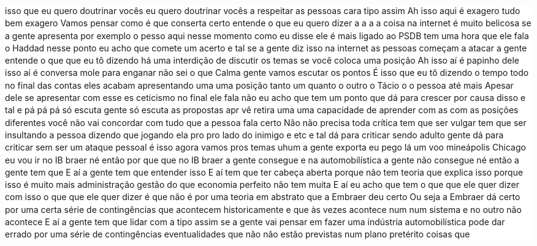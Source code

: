 isso que eu quero doutrinar vocês eu
quero doutrinar vocês a respeitar as
pessoas cara tipo assim Ah isso aqui é
exagero tudo bem exagero Vamos pensar
como é que conserta certo entende o que
eu quero dizer a a a a coisa na internet
é muito belicosa se a gente apresenta
por exemplo o pesso aqui nesse momento
como eu disse ele é mais ligado ao PSDB
tem uma hora que ele fala o Haddad nesse
ponto eu acho que comete um acerto e tal
se a gente diz isso na internet as
pessoas começam a atacar a gente entende
o que que eu tô dizendo há uma
interdição de discutir os temas se você
coloca uma posição Ah isso aí é papinho
dele isso aí é conversa mole para
enganar não sei o que Calma gente vamos
escutar os pontos É isso que eu tô
dizendo o tempo
todo no final das contas eles acabam
apresentando uma uma posição tanto um
quanto o outro o Tácio o o pessoa até
mais Apesar dele se apresentar com esse
es ceticismo no final ele fala não eu
acho que tem um ponto que dá para
crescer por causa disso e tal e pá pá pá
só escuta gente só escuta as propostas
apr vê retira uma uma capacidade de
aprender com as com as posições
diferentes você não vai concordar com
tudo que a pessoa
fala certo Não não precisa toda crítica
tem que ser vulgar tem que ser
insultando a pessoa dizendo que jogando
ela pro pro lado do inimigo e etc e tal
dá para criticar sendo adulto gente dá
para criticar sem ser um ataque
pessoal é isso
agora vamos pros temas uhum a gente
exporta eu pego lá um voo mineápolis
Chicago eu vou ir no IB braer né então
por que que no IB braer a gente consegue
e na automobilística a gente não
consegue né então a gente tem que E aí a
gente tem que entender isso E aí tem que
ter cabeça aberta porque não tem teoria
que explica isso porque isso é muito
mais administração gestão do que
economia perfeito não tem muita
E aí eu acho que tem o que que ele quer
dizer com isso o que que ele quer dizer
é que não é por uma teoria em abstrato
que a Embraer deu certo Ou seja a
Embraer dá certo por uma certa série de
contingências que acontecem
historicamente e que às vezes acontece
num num sistema e no outro não acontece
E aí a gente tem que lidar com a tipo
assim se a gente vai pensar em fazer uma
indústria automobilística pode dar
errado por uma série de contingências
eventualidades que não não estão
previstas num plano pretérito coisas que